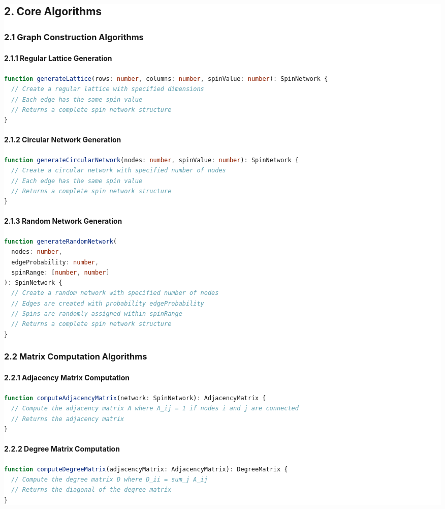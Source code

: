 ## 2. Core Algorithms

### 2.1 Graph Construction Algorithms

#### 2.1.1 Regular Lattice Generation

```typescript
function generateLattice(rows: number, columns: number, spinValue: number): SpinNetwork {
  // Create a regular lattice with specified dimensions
  // Each edge has the same spin value
  // Returns a complete spin network structure
}
```

#### 2.1.2 Circular Network Generation

```typescript
function generateCircularNetwork(nodes: number, spinValue: number): SpinNetwork {
  // Create a circular network with specified number of nodes
  // Each edge has the same spin value
  // Returns a complete spin network structure
}
```

#### 2.1.3 Random Network Generation

```typescript
function generateRandomNetwork(
  nodes: number, 
  edgeProbability: number, 
  spinRange: [number, number]
): SpinNetwork {
  // Create a random network with specified number of nodes
  // Edges are created with probability edgeProbability
  // Spins are randomly assigned within spinRange
  // Returns a complete spin network structure
}
```

### 2.2 Matrix Computation Algorithms

#### 2.2.1 Adjacency Matrix Computation

```typescript
function computeAdjacencyMatrix(network: SpinNetwork): AdjacencyMatrix {
  // Compute the adjacency matrix A where A_ij = 1 if nodes i and j are connected
  // Returns the adjacency matrix
}
```

#### 2.2.2 Degree Matrix Computation

```typescript
function computeDegreeMatrix(adjacencyMatrix: AdjacencyMatrix): DegreeMatrix {
  // Compute the degree matrix D where D_ii = sum_j A_ij
  // Returns the diagonal of the degree matrix
}
```
